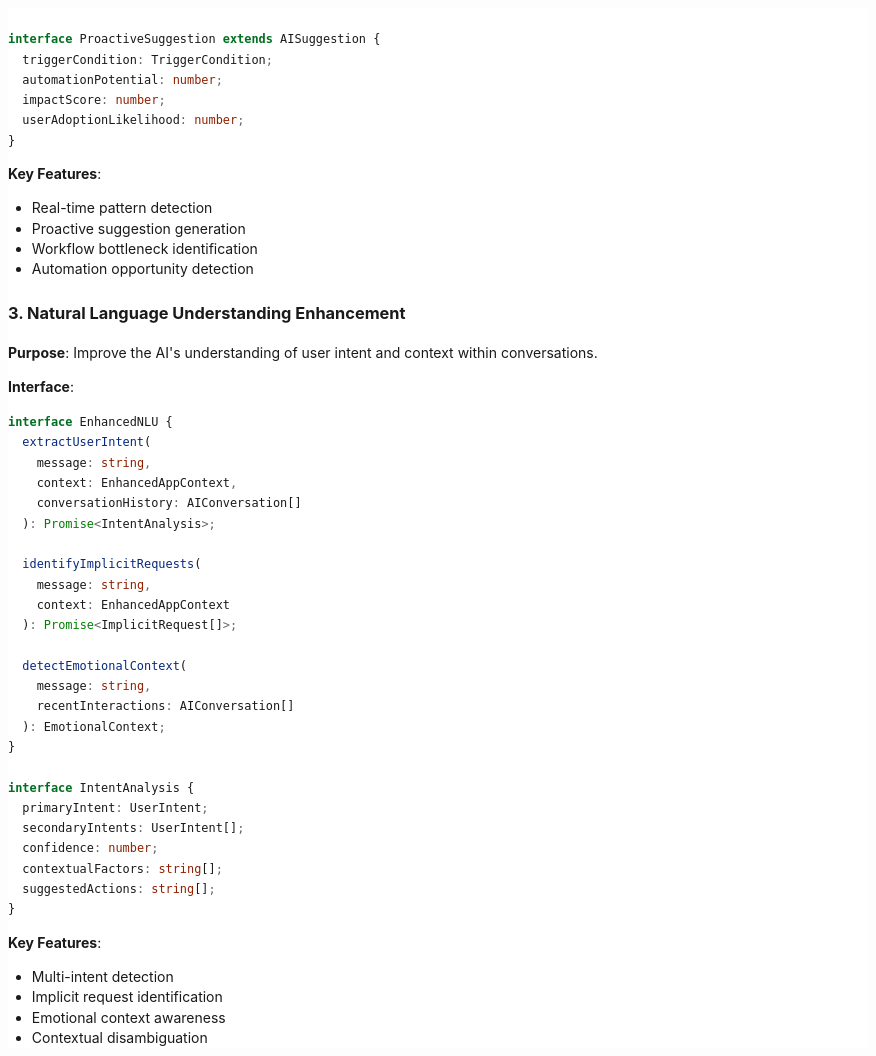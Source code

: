```typescript

interface ProactiveSuggestion extends AISuggestion {
  triggerCondition: TriggerCondition;
  automationPotential: number;
  impactScore: number;
  userAdoptionLikelihood: number;
}
```

**Key Features**:

- Real-time pattern detection
- Proactive suggestion generation
- Workflow bottleneck identification
- Automation opportunity detection

### 3. Natural Language Understanding Enhancement

**Purpose**: Improve the AI's understanding of user intent and context within conversations.

**Interface**:

```typescript
interface EnhancedNLU {
  extractUserIntent(
    message: string,
    context: EnhancedAppContext,
    conversationHistory: AIConversation[]
  ): Promise<IntentAnalysis>;

  identifyImplicitRequests(
    message: string,
    context: EnhancedAppContext
  ): Promise<ImplicitRequest[]>;

  detectEmotionalContext(
    message: string,
    recentInteractions: AIConversation[]
  ): EmotionalContext;
}

interface IntentAnalysis {
  primaryIntent: UserIntent;
  secondaryIntents: UserIntent[];
  confidence: number;
  contextualFactors: string[];
  suggestedActions: string[];
}
```

**Key Features**:

- Multi-intent detection
- Implicit request identification
- Emotional context awareness
- Contextual disambiguation
